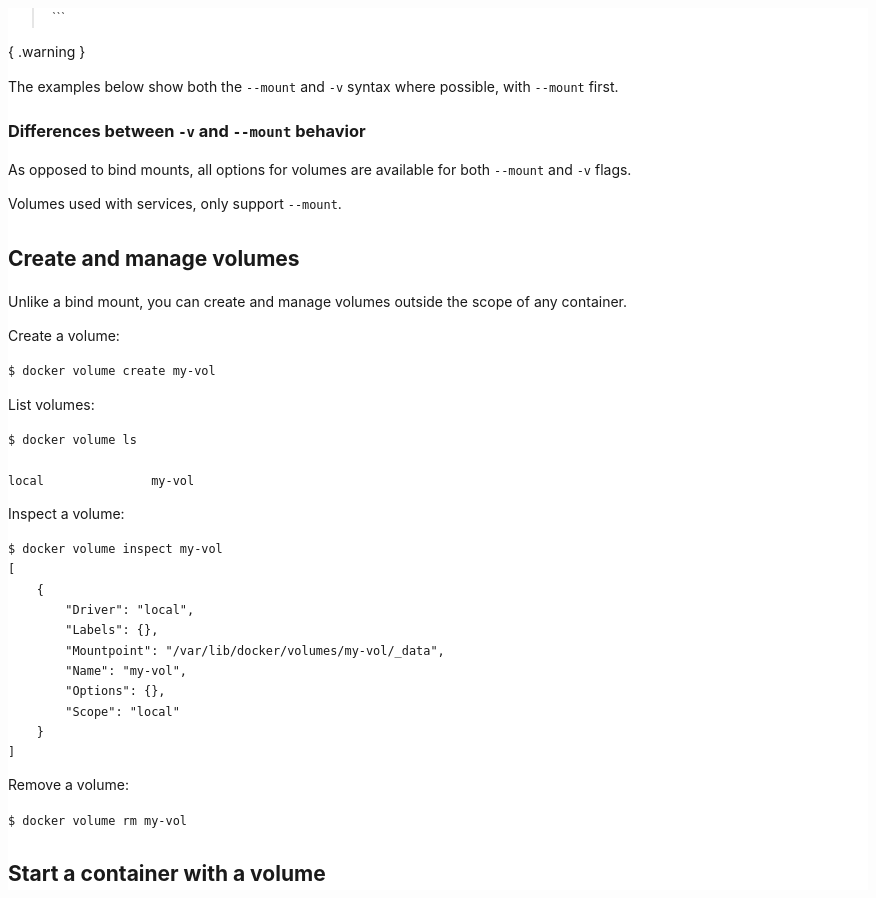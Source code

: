 >  <IMAGE>
> ```
{ .warning }

The examples below show both the `--mount` and `-v` syntax where possible, with
`--mount` first.

### Differences between `-v` and `--mount` behavior 

As opposed to bind mounts, all options for volumes are available for both
`--mount` and `-v` flags.

Volumes used with services, only support `--mount`.

## Create and manage volumes

Unlike a bind mount, you can create and manage volumes outside the scope of any
container.

Create a volume:

```console
$ docker volume create my-vol
```

List volumes:

```console
$ docker volume ls

local               my-vol
```

Inspect a volume:

```console
$ docker volume inspect my-vol
[
    {
        "Driver": "local",
        "Labels": {},
        "Mountpoint": "/var/lib/docker/volumes/my-vol/_data",
        "Name": "my-vol",
        "Options": {},
        "Scope": "local"
    }
]
```

Remove a volume:

```console
$ docker volume rm my-vol
```

## Start a container with a volume
